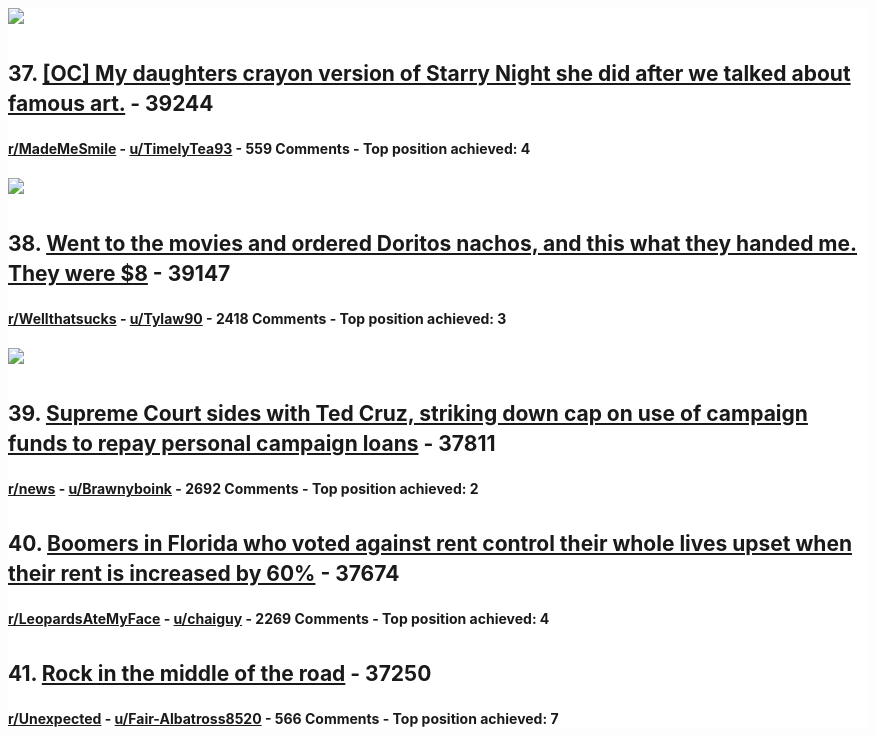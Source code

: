 <a href="https://i.redd.it/zjw23lj2buz81.jpg"><img src="https://b.thumbs.redditmedia.com/pSpVdvQ4wUFxnwqVF6yk9l41cjbZEj6n8vhypgtVOrk.jpg"></img></a>

## 37. [[OC] My daughters crayon version of Starry Night she did after we talked about famous art.](http://reddit.com/r/MadeMeSmile/comments/ur7p1v/oc_my_daughters_crayon_version_of_starry_night/) - 39244
#### [r/MadeMeSmile](http://reddit.com/r/MadeMeSmile) - [u/TimelyTea93](http://reddit.com/u/TimelyTea93) - 559 Comments - Top position achieved: 4

<a href="https://i.redd.it/qxw29izvxwz81.jpg"><img src="https://b.thumbs.redditmedia.com/VaWfRpoT4rbtYeHQI08XQfQO54hIneQ8RSX7XEuhxko.jpg"></img></a>

## 38. [Went to the movies and ordered Doritos nachos, and this what they handed me. They were $8](http://reddit.com/r/Wellthatsucks/comments/uqwsau/went_to_the_movies_and_ordered_doritos_nachos_and/) - 39147
#### [r/Wellthatsucks](http://reddit.com/r/Wellthatsucks) - [u/Tylaw90](http://reddit.com/u/Tylaw90) - 2418 Comments - Top position achieved: 3

<a href="https://i.redd.it/hgym263uhuz81.jpg"><img src="https://a.thumbs.redditmedia.com/aTiA1GkHsg5PF21JS9eq-qgfuSZV1y2f6R9yFithXl8.jpg"></img></a>

## 39. [Supreme Court sides with Ted Cruz, striking down cap on use of campaign funds to repay personal campaign loans](http://reddit.com/r/news/comments/uqxmwu/supreme_court_sides_with_ted_cruz_striking_down/) - 37811
#### [r/news](http://reddit.com/r/news) - [u/Brawnyboink](http://reddit.com/u/Brawnyboink) - 2692 Comments - Top position achieved: 2

## 40. [Boomers in Florida who voted against rent control their whole lives upset when their rent is increased by 60%](http://reddit.com/r/LeopardsAteMyFace/comments/ur188i/boomers_in_florida_who_voted_against_rent_control/) - 37674
#### [r/LeopardsAteMyFace](http://reddit.com/r/LeopardsAteMyFace) - [u/chaiguy](http://reddit.com/u/chaiguy) - 2269 Comments - Top position achieved: 4

## 41. [Rock in the middle of the road](http://reddit.com/r/Unexpected/comments/ur6zg8/rock_in_the_middle_of_the_road/) - 37250
#### [r/Unexpected](http://reddit.com/r/Unexpected) - [u/Fair-Albatross8520](http://reddit.com/u/Fair-Albatross8520) - 566 Comments - Top position achieved: 7
